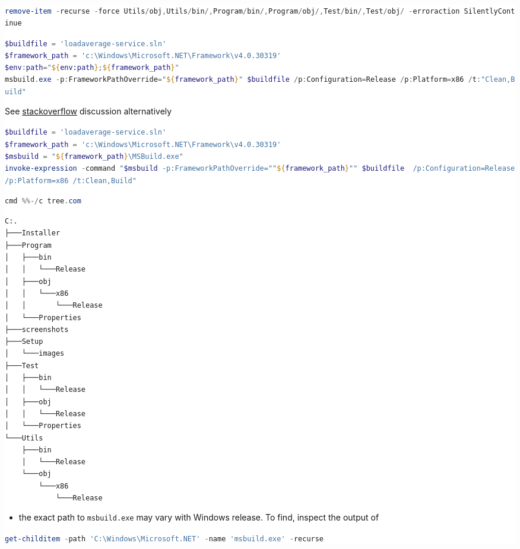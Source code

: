 ```powershell
remove-item -recurse -force Utils/obj,Utils/bin/,Program/bin/,Program/obj/,Test/bin/,Test/obj/ -erroraction SilentlyContinue
```
```powershell
$buildfile = 'loadaverage-service.sln'
$framework_path = 'c:\Windows\Microsoft.NET\Framework\v4.0.30319'
$env:path="${env:path};${framework_path}"
msbuild.exe -p:FrameworkPathOverride="${framework_path}" $buildfile /p:Configuration=Release /p:Platform=x86 /t:"Clean,Build"
```
See [stackoverflow](https://stackoverflow.com/questions/3155492/how-do-i-specify-the-platform-for-msbuild) discussion
alternatively
```powershell
$buildfile = 'loadaverage-service.sln'
$framework_path = 'c:\Windows\Microsoft.NET\Framework\v4.0.30319'
$msbuild = "${framework_path}\MSBuild.exe"
invoke-expression -command "$msbuild -p:FrameworkPathOverride=""${framework_path}"" $buildfile  /p:Configuration=Release /p:Platform=x86 /t:Clean,Build"
```
```powershell
cmd %%-/c tree.com
```
```text
C:.
├───Installer
├───Program
│   ├───bin
│   │   └───Release
│   ├───obj
│   │   └───x86
│   │       └───Release
│   └───Properties
├───screenshots
├───Setup
│   └───images
├───Test
│   ├───bin
│   │   └───Release
│   ├───obj
│   │   └───Release
│   └───Properties
└───Utils
    ├───bin
    │   └───Release
    └───obj
        └───x86
            └───Release
```
- the exact  path to `msbuild.exe` may vary with Windows release. To find, inspect the output of


```powershell
get-childitem -path 'C:\Windows\Microsoft.NET' -name 'msbuild.exe' -recurse
```
